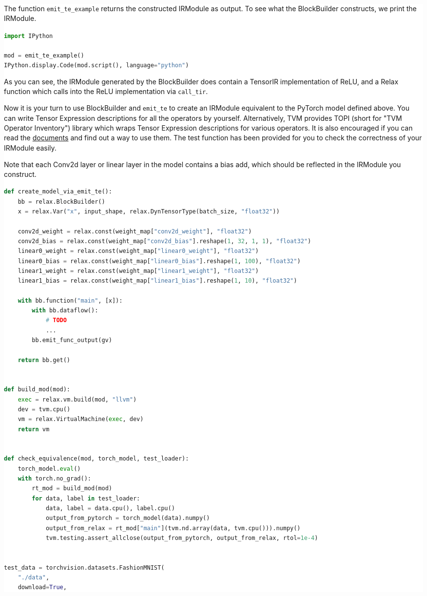 The function `emit_te_example` returns the constructed IRModule as output. To see what the BlockBuilder constructs, we print the IRModule.

```python
import IPython

mod = emit_te_example()
IPython.display.Code(mod.script(), language="python")

```

As you can see, the IRModule generated by the BlockBuilder does contain a TensorIR implementation of ReLU, and a Relax function which calls into the ReLU implementation via `call_tir`.

Now it is your turn to use BlockBuilder and `emit_te` to create an IRModule equivalent to the PyTorch model defined above. You can write Tensor Expression descriptions for all the operators by yourself. Alternatively, TVM provides TOPI (short for "TVM Operator Inventory") library which wraps Tensor Expression descriptions for various operators. It is also encouraged if you can read the [documents](https://tvm.apache.org/docs/reference/api/python/topi.html) and find out a way to use them. The test function has been provided for you to check the correctness of your IRModule easily.

Note that each Conv2d layer or linear layer in the model contains a bias add, which should be reflected in the IRModule you construct.

```python
def create_model_via_emit_te():
    bb = relax.BlockBuilder()
    x = relax.Var("x", input_shape, relax.DynTensorType(batch_size, "float32"))

    conv2d_weight = relax.const(weight_map["conv2d_weight"], "float32")
    conv2d_bias = relax.const(weight_map["conv2d_bias"].reshape(1, 32, 1, 1), "float32")
    linear0_weight = relax.const(weight_map["linear0_weight"], "float32")
    linear0_bias = relax.const(weight_map["linear0_bias"].reshape(1, 100), "float32")
    linear1_weight = relax.const(weight_map["linear1_weight"], "float32")
    linear1_bias = relax.const(weight_map["linear1_bias"].reshape(1, 10), "float32")

    with bb.function("main", [x]):
        with bb.dataflow():
            # TODO
            ...
        bb.emit_func_output(gv)

    return bb.get()


def build_mod(mod):
    exec = relax.vm.build(mod, "llvm")
    dev = tvm.cpu()
    vm = relax.VirtualMachine(exec, dev)
    return vm


def check_equivalence(mod, torch_model, test_loader):
    torch_model.eval()
    with torch.no_grad():
        rt_mod = build_mod(mod)
        for data, label in test_loader:
            data, label = data.cpu(), label.cpu()
            output_from_pytorch = torch_model(data).numpy()
            output_from_relax = rt_mod["main"](tvm.nd.array(data, tvm.cpu())).numpy()
            tvm.testing.assert_allclose(output_from_pytorch, output_from_relax, rtol=1e-4)


test_data = torchvision.datasets.FashionMNIST(
    "./data",
    download=True,
```